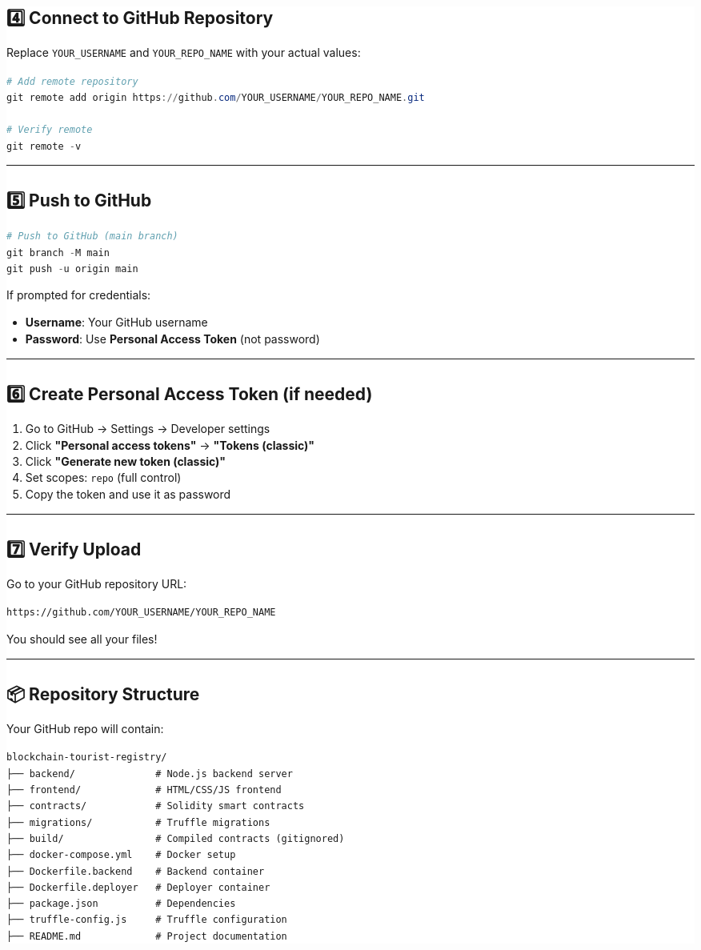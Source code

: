 
## 4️⃣ Connect to GitHub Repository

Replace `YOUR_USERNAME` and `YOUR_REPO_NAME` with your actual values:

```powershell
# Add remote repository
git remote add origin https://github.com/YOUR_USERNAME/YOUR_REPO_NAME.git

# Verify remote
git remote -v
```

---

## 5️⃣ Push to GitHub

```powershell
# Push to GitHub (main branch)
git branch -M main
git push -u origin main
```

If prompted for credentials:
- **Username**: Your GitHub username
- **Password**: Use **Personal Access Token** (not password)

---

## 6️⃣ Create Personal Access Token (if needed)

1. Go to GitHub → Settings → Developer settings
2. Click **"Personal access tokens"** → **"Tokens (classic)"**
3. Click **"Generate new token (classic)"**
4. Set scopes: `repo` (full control)
5. Copy the token and use it as password

---

## 7️⃣ Verify Upload

Go to your GitHub repository URL:
```
https://github.com/YOUR_USERNAME/YOUR_REPO_NAME
```

You should see all your files!

---

## 📦 Repository Structure

Your GitHub repo will contain:
```
blockchain-tourist-registry/
├── backend/              # Node.js backend server
├── frontend/             # HTML/CSS/JS frontend
├── contracts/            # Solidity smart contracts
├── migrations/           # Truffle migrations
├── build/                # Compiled contracts (gitignored)
├── docker-compose.yml    # Docker setup
├── Dockerfile.backend    # Backend container
├── Dockerfile.deployer   # Deployer container
├── package.json          # Dependencies
├── truffle-config.js     # Truffle configuration
├── README.md             # Project documentation
```